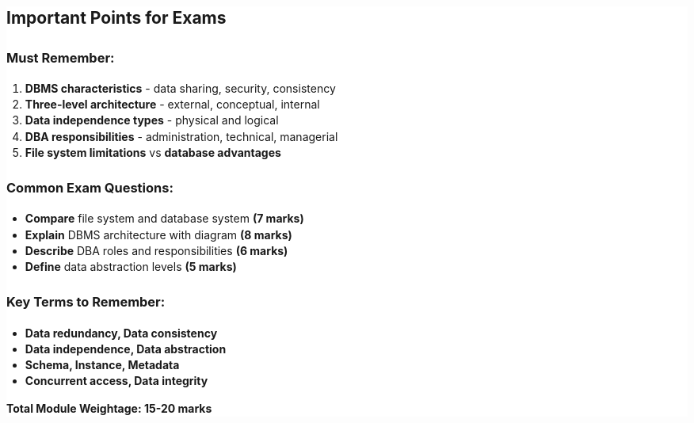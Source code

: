 ## Important Points for Exams

### **Must Remember:**
1. **DBMS characteristics** - data sharing, security, consistency
2. **Three-level architecture** - external, conceptual, internal
3. **Data independence types** - physical and logical
4. **DBA responsibilities** - administration, technical, managerial
5. **File system limitations** vs **database advantages**

### **Common Exam Questions:**
- **Compare** file system and database system **(7 marks)**
- **Explain** DBMS architecture with diagram **(8 marks)**  
- **Describe** DBA roles and responsibilities **(6 marks)**
- **Define** data abstraction levels **(5 marks)**

### **Key Terms to Remember:**
- **Data redundancy, Data consistency**
- **Data independence, Data abstraction**
- **Schema, Instance, Metadata**
- **Concurrent access, Data integrity**

**Total Module Weightage: 15-20 marks**
